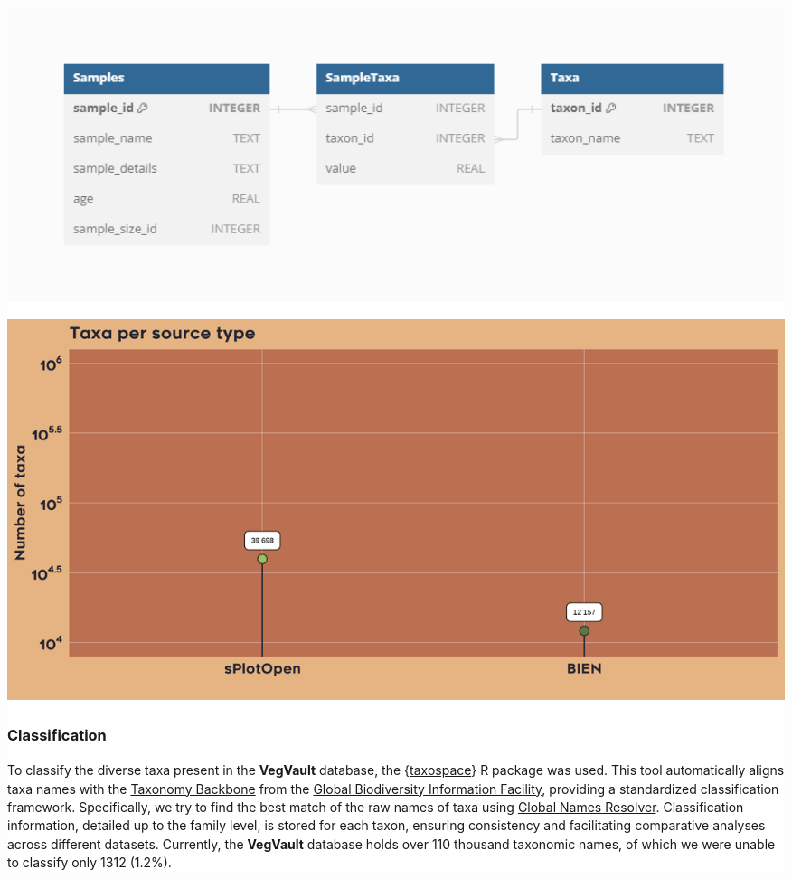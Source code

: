 <img src="DB_scheme_visualisation/SampleTaxa.png" style="width:100.0%"
data-fig-align="center" />

<img src="../Figures/%20fig_n_taxa_per_source_type%20.png"
style="width:100.0%" data-fig-align="center" />

### Classification

To classify the diverse taxa present in the **VegVault** database, the
{[taxospace](https://github.com/OndrejMottl/taxospace)} R package was
used. This tool automatically aligns taxa names with the [Taxonomy
Backbone](https://www.gbif.org/dataset/d7dddbf4-2cf0-4f39-9b2a-bb099caae36c)
from the [Global Biodiversity Information
Facility](https://www.gbif.org/), providing a standardized
classification framework. Specifically, we try to find the best match of
the raw names of taxa using [Global Names
Resolver](https://resolver.globalnames.org/). Classification
information, detailed up to the family level, is stored for each taxon,
ensuring consistency and facilitating comparative analyses across
different datasets. Currently, the **VegVault** database holds over 110
thousand taxonomic names, of which we were unable to classify only 1312
(1.2%).
